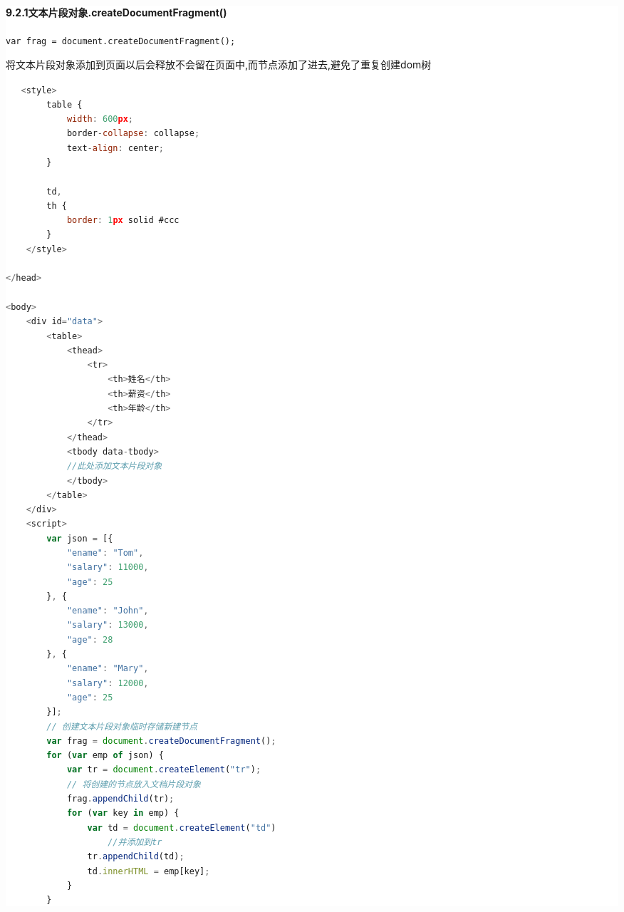 #### 9.2.1文本片段对象.createDocumentFragment()

`var frag = document.createDocumentFragment();`

将文本片段对象添加到页面以后会释放不会留在页面中,而节点添加了进去,避免了重复创建dom树

```js
   <style>
        table {
            width: 600px;
            border-collapse: collapse;
            text-align: center;
        }
        
        td,
        th {
            border: 1px solid #ccc
        }
    </style>

</head>

<body>
    <div id="data">
        <table>
            <thead>
                <tr>
                    <th>姓名</th>
                    <th>薪资</th>
                    <th>年龄</th>
                </tr>
            </thead>
            <tbody data-tbody>
			//此处添加文本片段对象
            </tbody>
        </table>
    </div>
    <script>
        var json = [{
            "ename": "Tom",
            "salary": 11000,
            "age": 25
        }, {
            "ename": "John",
            "salary": 13000,
            "age": 28
        }, {
            "ename": "Mary",
            "salary": 12000,
            "age": 25
        }];
        // 创建文本片段对象临时存储新建节点
        var frag = document.createDocumentFragment();
        for (var emp of json) {
            var tr = document.createElement("tr");
            // 将创建的节点放入文档片段对象
            frag.appendChild(tr);
            for (var key in emp) {
                var td = document.createElement("td")
                    //并添加到tr
                tr.appendChild(td);
                td.innerHTML = emp[key];
            }
        }

```